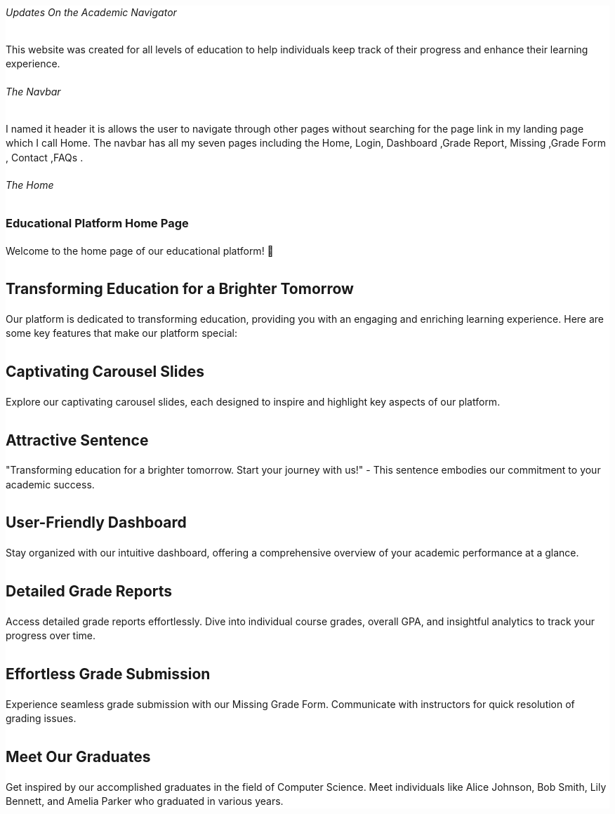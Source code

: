 ###### Updates On the Academic Navigator #####

This website was created for all levels of education to help individuals keep track of their progress and enhance their learning experience.



###### The Navbar  ######
I named it header it is allows the user to navigate through other pages without searching for the page link in my landing page which I call Home. The navbar has all my seven pages including the Home, Login, Dashboard ,Grade Report, Missing ,Grade Form , Contact ,FAQs .



###### The Home  ######

### Educational Platform Home Page
Welcome to the home page of our educational platform! 🚀

## Transforming Education for a Brighter Tomorrow

Our platform is dedicated to transforming education, providing you with an engaging and enriching learning experience. Here are some key features that make our platform special:

##  Captivating Carousel Slides

Explore our captivating carousel slides, each designed to inspire and highlight key aspects of our platform.

##   Attractive Sentence

"Transforming education for a brighter tomorrow. Start your journey with us!" - This sentence embodies our commitment to your academic success.

## User-Friendly Dashboard

Stay organized with our intuitive dashboard, offering a comprehensive overview of your academic performance at a glance.

## Detailed Grade Reports

Access detailed grade reports effortlessly. Dive into individual course grades, overall GPA, and insightful analytics to track your progress over time.

## Effortless Grade Submission

Experience seamless grade submission with our Missing Grade Form. Communicate with instructors for quick resolution of grading issues.

##  Meet Our Graduates

Get inspired by our accomplished graduates in the field of Computer Science. Meet individuals like Alice Johnson, Bob Smith, Lily Bennett, and Amelia Parker who graduated in various years.
